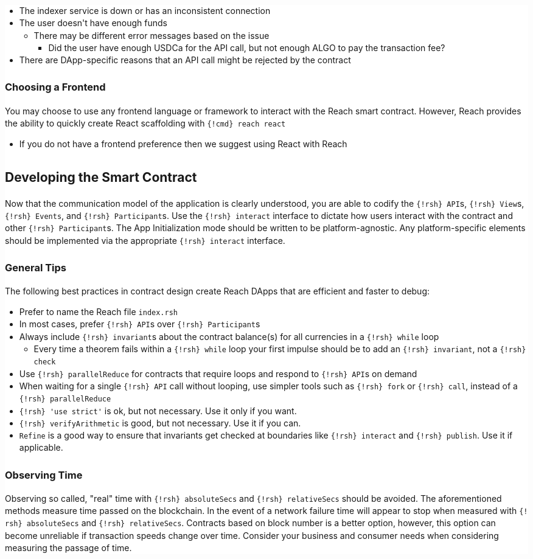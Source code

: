   * The indexer service is down or has an inconsistent connection
  * The user doesn't have enough funds
    * There may be different error messages based on the issue
      * Did the user have enough USDCa for the API call, but not enough ALGO to pay the transaction fee?
  * There are DApp-specific reasons that an API call might be rejected by the contract

### Choosing a Frontend

You may choose to use any frontend language or framework to interact with the Reach smart contract. 
However, Reach provides the ability to quickly create React scaffolding with `{!cmd} reach react`

* If you do not have a frontend preference then we suggest using React with Reach

## Developing the Smart Contract

Now that the communication model of the application is clearly understood, you are able to codify the `{!rsh} API`s, `{!rsh} View`s, `{!rsh} Events`, and `{!rsh} Participant`s. 
Use the `{!rsh} interact` interface to dictate how users interact with the contract and other `{!rsh} Participant`s. 
The App Initialization mode should be written to be platform-agnostic. 
Any platform-specific elements should be implemented via the appropriate `{!rsh} interact` interface. 

### General Tips

The following best practices in contract design create Reach DApps that are efficient and faster to debug:
* Prefer to name the Reach file `index.rsh`
* In most cases, prefer `{!rsh} API`s over `{!rsh} Participant`s
* Always include `{!rsh} invariant`s about the contract balance(s) for all currencies in a `{!rsh} while` loop
  * Every time a theorem fails within a `{!rsh} while` loop your first impulse should be to add an `{!rsh} invariant`, not a `{!rsh} check`
* Use `{!rsh} parallelReduce` for contracts that require loops and respond to `{!rsh} API`s on demand
* When waiting for a single `{!rsh} API` call without looping, use simpler tools such as `{!rsh} fork` or `{!rsh} call`, instead of a `{!rsh} parallelReduce`
* `{!rsh} 'use strict'` is ok, but not necessary. 
Use it only if you want.
* `{!rsh} verifyArithmetic` is good, but not necessary. 
Use it if you can. 
* `Refine` is a good way to ensure that invariants get checked at boundaries like `{!rsh} interact` and `{!rsh} publish`. 
Use it if applicable.

### Observing Time

Observing so called, "real" time with `{!rsh} absoluteSecs` and `{!rsh} relativeSecs` should be avoided. 
The aforementioned methods measure time passed on the blockchain. 
In the event of a network failure time will appear to stop when measured with `{!rsh} absoluteSecs` and `{!rsh} relativeSecs`. 
Contracts based on block number is a better option, however, this option can become unreliable if transaction speeds change over time. 
Consider your business and consumer needs when considering measuring the passage of time.
